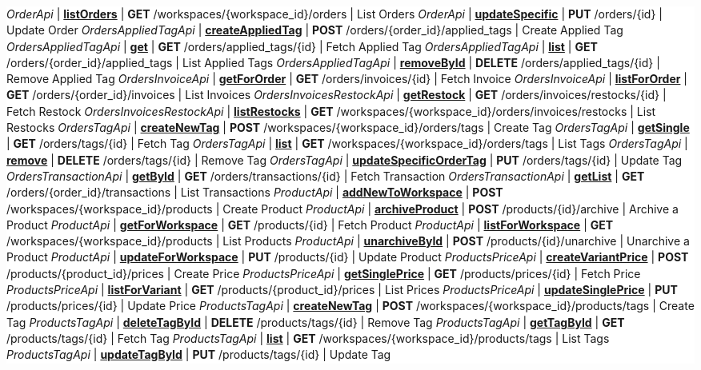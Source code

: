*OrderApi* | [**listOrders**](docs/OrderApi.md#listOrders) | **GET** /workspaces/{workspace_id}/orders | List Orders
*OrderApi* | [**updateSpecific**](docs/OrderApi.md#updateSpecific) | **PUT** /orders/{id} | Update Order
*OrdersAppliedTagApi* | [**createAppliedTag**](docs/OrdersAppliedTagApi.md#createAppliedTag) | **POST** /orders/{order_id}/applied_tags | Create Applied Tag
*OrdersAppliedTagApi* | [**get**](docs/OrdersAppliedTagApi.md#get) | **GET** /orders/applied_tags/{id} | Fetch Applied Tag
*OrdersAppliedTagApi* | [**list**](docs/OrdersAppliedTagApi.md#list) | **GET** /orders/{order_id}/applied_tags | List Applied Tags
*OrdersAppliedTagApi* | [**removeById**](docs/OrdersAppliedTagApi.md#removeById) | **DELETE** /orders/applied_tags/{id} | Remove Applied Tag
*OrdersInvoiceApi* | [**getForOrder**](docs/OrdersInvoiceApi.md#getForOrder) | **GET** /orders/invoices/{id} | Fetch Invoice
*OrdersInvoiceApi* | [**listForOrder**](docs/OrdersInvoiceApi.md#listForOrder) | **GET** /orders/{order_id}/invoices | List Invoices
*OrdersInvoicesRestockApi* | [**getRestock**](docs/OrdersInvoicesRestockApi.md#getRestock) | **GET** /orders/invoices/restocks/{id} | Fetch Restock
*OrdersInvoicesRestockApi* | [**listRestocks**](docs/OrdersInvoicesRestockApi.md#listRestocks) | **GET** /workspaces/{workspace_id}/orders/invoices/restocks | List Restocks
*OrdersTagApi* | [**createNewTag**](docs/OrdersTagApi.md#createNewTag) | **POST** /workspaces/{workspace_id}/orders/tags | Create Tag
*OrdersTagApi* | [**getSingle**](docs/OrdersTagApi.md#getSingle) | **GET** /orders/tags/{id} | Fetch Tag
*OrdersTagApi* | [**list**](docs/OrdersTagApi.md#list) | **GET** /workspaces/{workspace_id}/orders/tags | List Tags
*OrdersTagApi* | [**remove**](docs/OrdersTagApi.md#remove) | **DELETE** /orders/tags/{id} | Remove Tag
*OrdersTagApi* | [**updateSpecificOrderTag**](docs/OrdersTagApi.md#updateSpecificOrderTag) | **PUT** /orders/tags/{id} | Update Tag
*OrdersTransactionApi* | [**getById**](docs/OrdersTransactionApi.md#getById) | **GET** /orders/transactions/{id} | Fetch Transaction
*OrdersTransactionApi* | [**getList**](docs/OrdersTransactionApi.md#getList) | **GET** /orders/{order_id}/transactions | List Transactions
*ProductApi* | [**addNewToWorkspace**](docs/ProductApi.md#addNewToWorkspace) | **POST** /workspaces/{workspace_id}/products | Create Product
*ProductApi* | [**archiveProduct**](docs/ProductApi.md#archiveProduct) | **POST** /products/{id}/archive | Archive a Product
*ProductApi* | [**getForWorkspace**](docs/ProductApi.md#getForWorkspace) | **GET** /products/{id} | Fetch Product
*ProductApi* | [**listForWorkspace**](docs/ProductApi.md#listForWorkspace) | **GET** /workspaces/{workspace_id}/products | List Products
*ProductApi* | [**unarchiveById**](docs/ProductApi.md#unarchiveById) | **POST** /products/{id}/unarchive | Unarchive a Product
*ProductApi* | [**updateForWorkspace**](docs/ProductApi.md#updateForWorkspace) | **PUT** /products/{id} | Update Product
*ProductsPriceApi* | [**createVariantPrice**](docs/ProductsPriceApi.md#createVariantPrice) | **POST** /products/{product_id}/prices | Create Price
*ProductsPriceApi* | [**getSinglePrice**](docs/ProductsPriceApi.md#getSinglePrice) | **GET** /products/prices/{id} | Fetch Price
*ProductsPriceApi* | [**listForVariant**](docs/ProductsPriceApi.md#listForVariant) | **GET** /products/{product_id}/prices | List Prices
*ProductsPriceApi* | [**updateSinglePrice**](docs/ProductsPriceApi.md#updateSinglePrice) | **PUT** /products/prices/{id} | Update Price
*ProductsTagApi* | [**createNewTag**](docs/ProductsTagApi.md#createNewTag) | **POST** /workspaces/{workspace_id}/products/tags | Create Tag
*ProductsTagApi* | [**deleteTagById**](docs/ProductsTagApi.md#deleteTagById) | **DELETE** /products/tags/{id} | Remove Tag
*ProductsTagApi* | [**getTagById**](docs/ProductsTagApi.md#getTagById) | **GET** /products/tags/{id} | Fetch Tag
*ProductsTagApi* | [**list**](docs/ProductsTagApi.md#list) | **GET** /workspaces/{workspace_id}/products/tags | List Tags
*ProductsTagApi* | [**updateTagById**](docs/ProductsTagApi.md#updateTagById) | **PUT** /products/tags/{id} | Update Tag